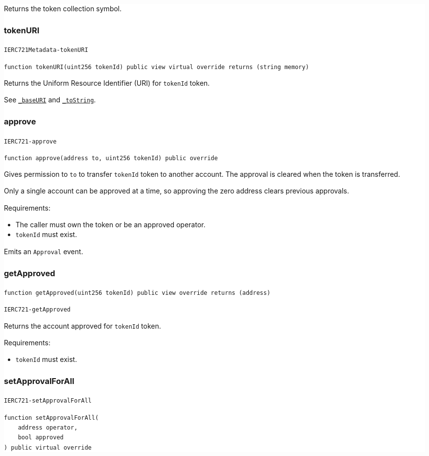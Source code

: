 Returns the token collection symbol.

### tokenURI

`IERC721Metadata-tokenURI`

```solidity
function tokenURI(uint256 tokenId) public view virtual override returns (string memory)
```

Returns the Uniform Resource Identifier (URI) for `tokenId` token.

See [`_baseURI`](#_baseURI) and [`_toString`](#_toString).


### approve

`IERC721-approve`

```solidity
function approve(address to, uint256 tokenId) public override
```

Gives permission to `to` to transfer `tokenId` token to another account. The approval is cleared when the token is transferred.

Only a single account can be approved at a time, so approving the zero address clears previous approvals.

Requirements:

- The caller must own the token or be an approved operator.
- `tokenId` must exist.

Emits an `Approval` event.

### getApproved

```solidity
function getApproved(uint256 tokenId) public view override returns (address)
```

`IERC721-getApproved`

Returns the account approved for `tokenId` token.

Requirements:

- `tokenId` must exist.

### setApprovalForAll

`IERC721-setApprovalForAll`

```solidity
function setApprovalForAll(
    address operator, 
    bool approved
) public virtual override
```
